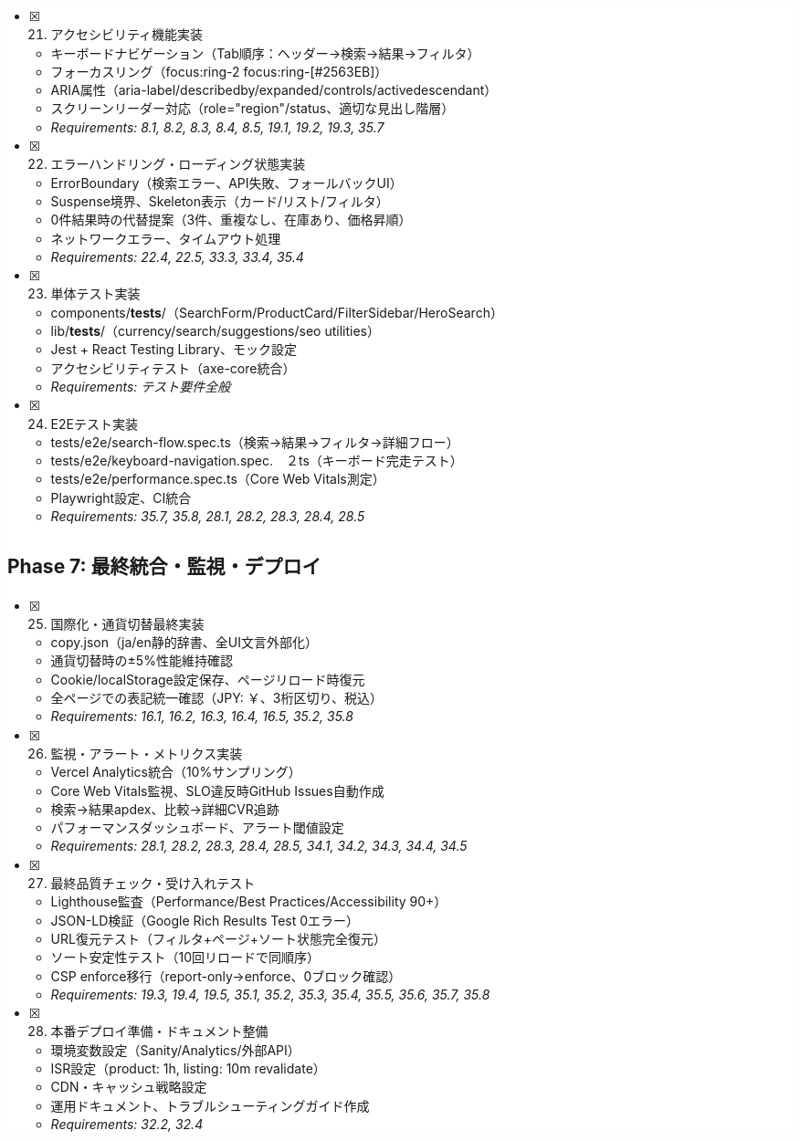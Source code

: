 - [x] 21. アクセシビリティ機能実装
  - キーボードナビゲーション（Tab順序：ヘッダー→検索→結果→フィルタ）
  - フォーカスリング（focus:ring-2 focus:ring-[#2563EB]）
  - ARIA属性（aria-label/describedby/expanded/controls/activedescendant）
  - スクリーンリーダー対応（role="region"/status、適切な見出し階層）
  - _Requirements: 8.1, 8.2, 8.3, 8.4, 8.5, 19.1, 19.2, 19.3, 35.7_

- [x] 22. エラーハンドリング・ローディング状態実装
  - ErrorBoundary（検索エラー、API失敗、フォールバックUI）
  - Suspense境界、Skeleton表示（カード/リスト/フィルタ）
  - 0件結果時の代替提案（3件、重複なし、在庫あり、価格昇順）
  - ネットワークエラー、タイムアウト処理
  - _Requirements: 22.4, 22.5, 33.3, 33.4, 35.4_

- [x] 23. 単体テスト実装
  - components/**tests**/（SearchForm/ProductCard/FilterSidebar/HeroSearch）
  - lib/**tests**/（currency/search/suggestions/seo utilities）
  - Jest + React Testing Library、モック設定
  - アクセシビリティテスト（axe-core統合）
  - _Requirements: テスト要件全般_

- [x] 24. E2Eテスト実装
  - tests/e2e/search-flow.spec.ts（検索→結果→フィルタ→詳細フロー）
  - tests/e2e/keyboard-navigation.spec.　２ts（キーボード完走テスト）
  - tests/e2e/performance.spec.ts（Core Web Vitals測定）
  - Playwright設定、CI統合
  - _Requirements: 35.7, 35.8, 28.1, 28.2, 28.3, 28.4, 28.5_

## Phase 7: 最終統合・監視・デプロイ

- [x] 25. 国際化・通貨切替最終実装
  - copy.json（ja/en静的辞書、全UI文言外部化）
  - 通貨切替時の±5%性能維持確認
  - Cookie/localStorage設定保存、ページリロード時復元
  - 全ページでの表記統一確認（JPY: ￥、3桁区切り、税込）
  - _Requirements: 16.1, 16.2, 16.3, 16.4, 16.5, 35.2, 35.8_

- [x] 26. 監視・アラート・メトリクス実装
  - Vercel Analytics統合（10%サンプリング）
  - Core Web Vitals監視、SLO違反時GitHub Issues自動作成
  - 検索→結果apdex、比較→詳細CVR追跡
  - パフォーマンスダッシュボード、アラート閾値設定
  - _Requirements: 28.1, 28.2, 28.3, 28.4, 28.5, 34.1, 34.2, 34.3, 34.4, 34.5_

- [x] 27. 最終品質チェック・受け入れテスト
  - Lighthouse監査（Performance/Best Practices/Accessibility 90+）
  - JSON-LD検証（Google Rich Results Test 0エラー）
  - URL復元テスト（フィルタ+ページ+ソート状態完全復元）
  - ソート安定性テスト（10回リロードで同順序）
  - CSP enforce移行（report-only→enforce、0ブロック確認）
  - _Requirements: 19.3, 19.4, 19.5, 35.1, 35.2, 35.3, 35.4, 35.5, 35.6, 35.7, 35.8_

- [x] 28. 本番デプロイ準備・ドキュメント整備
  - 環境変数設定（Sanity/Analytics/外部API）
  - ISR設定（product: 1h, listing: 10m revalidate）
  - CDN・キャッシュ戦略設定
  - 運用ドキュメント、トラブルシューティングガイド作成
  - _Requirements: 32.2, 32.4_
